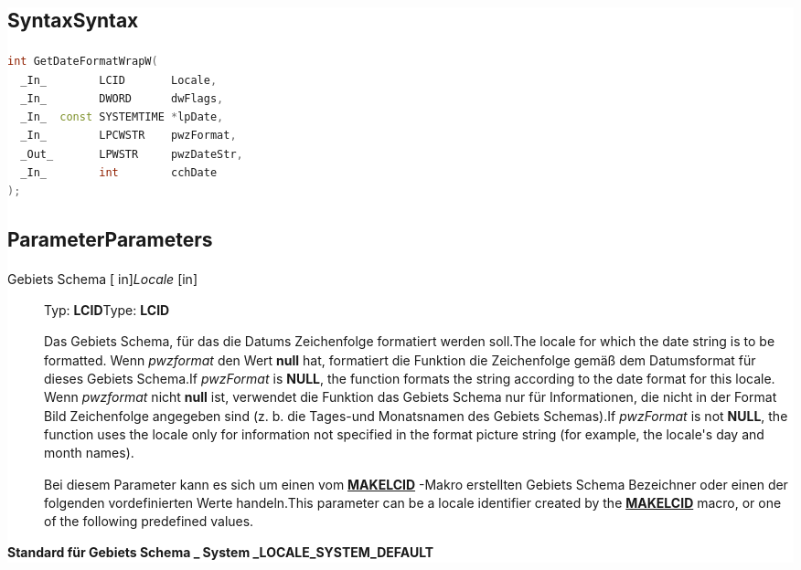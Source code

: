  

## <a name="syntax"></a><span data-ttu-id="d7189-111">Syntax</span><span class="sxs-lookup"><span data-stu-id="d7189-111">Syntax</span></span>


```C++
int GetDateFormatWrapW(
  _In_        LCID       Locale,
  _In_        DWORD      dwFlags,
  _In_  const SYSTEMTIME *lpDate,
  _In_        LPCWSTR    pwzFormat,
  _Out_       LPWSTR     pwzDateStr,
  _In_        int        cchDate
);
```



## <a name="parameters"></a><span data-ttu-id="d7189-112">Parameter</span><span class="sxs-lookup"><span data-stu-id="d7189-112">Parameters</span></span>

<dl> <dt>

<span data-ttu-id="d7189-113">Gebiets Schema  \[ in\]</span><span class="sxs-lookup"><span data-stu-id="d7189-113">*Locale* \[in\]</span></span>
</dt> <dd>

<span data-ttu-id="d7189-114">Typ: **LCID**</span><span class="sxs-lookup"><span data-stu-id="d7189-114">Type: **LCID**</span></span>

<span data-ttu-id="d7189-115">Das Gebiets Schema, für das die Datums Zeichenfolge formatiert werden soll.</span><span class="sxs-lookup"><span data-stu-id="d7189-115">The locale for which the date string is to be formatted.</span></span> <span data-ttu-id="d7189-116">Wenn *pwzformat* den Wert **null** hat, formatiert die Funktion die Zeichenfolge gemäß dem Datumsformat für dieses Gebiets Schema.</span><span class="sxs-lookup"><span data-stu-id="d7189-116">If *pwzFormat* is **NULL**, the function formats the string according to the date format for this locale.</span></span> <span data-ttu-id="d7189-117">Wenn *pwzformat* nicht **null** ist, verwendet die Funktion das Gebiets Schema nur für Informationen, die nicht in der Format Bild Zeichenfolge angegeben sind (z. b. die Tages-und Monatsnamen des Gebiets Schemas).</span><span class="sxs-lookup"><span data-stu-id="d7189-117">If *pwzFormat* is not **NULL**, the function uses the locale only for information not specified in the format picture string (for example, the locale's day and month names).</span></span>

<span data-ttu-id="d7189-118">Bei diesem Parameter kann es sich um einen vom [**MAKELCID**](/windows/win32/api/winnt/nf-winnt-makelcid) -Makro erstellten Gebiets Schema Bezeichner oder einen der folgenden vordefinierten Werte handeln.</span><span class="sxs-lookup"><span data-stu-id="d7189-118">This parameter can be a locale identifier created by the [**MAKELCID**](/windows/win32/api/winnt/nf-winnt-makelcid) macro, or one of the following predefined values.</span></span>

<dt>

<span id="LOCALE_SYSTEM_DEFAULT"></span><span id="locale_system_default"></span>

<span data-ttu-id="d7189-119"><span id="LOCALE_SYSTEM_DEFAULT"></span><span id="locale_system_default"></span>**Standard für Gebiets Schema \_ System \_**</span><span class="sxs-lookup"><span data-stu-id="d7189-119"><span id="LOCALE_SYSTEM_DEFAULT"></span><span id="locale_system_default"></span>**LOCALE\_SYSTEM\_DEFAULT**</span></span>
